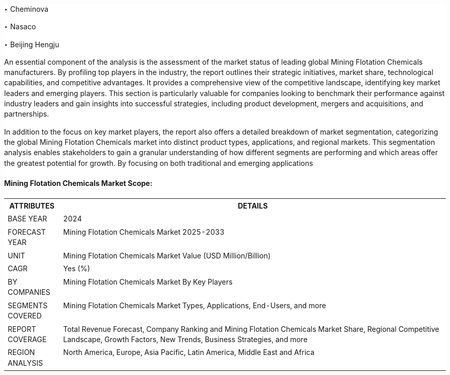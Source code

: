 ‣ Cheminova

‣ Nasaco

‣ Beijing Hengju

An essential component of the analysis is the assessment of the market status of leading global Mining Flotation Chemicals manufacturers. By profiling top players in the industry, the report outlines their strategic initiatives, market share, technological capabilities, and competitive advantages. It provides a comprehensive view of the competitive landscape, identifying key market leaders and emerging players. This section is particularly valuable for companies looking to benchmark their performance against industry leaders and gain insights into successful strategies, including product development, mergers and acquisitions, and partnerships.

In addition to the focus on key market players, the report also offers a detailed breakdown of market segmentation, categorizing the global Mining Flotation Chemicals market into distinct product types, applications, and regional markets. This segmentation analysis enables stakeholders to gain a granular understanding of how different segments are performing and which areas offer the greatest potential for growth. By focusing on both traditional and emerging applications

<h4>Mining Flotation Chemicals Market Scope:</h4>
<table>
<tr>
<th>ATTRIBUTES</th>
<th>DETAILS</th>
</tr>
<tr>
<td>BASE YEAR</td>
<td>2024</td>
</tr>
<tr>
<td>FORECAST YEAR</td>
<td>Mining Flotation Chemicals Market 2025-2033</td>
</tr>
<tr>
<td>UNIT</td>
<td>Mining Flotation Chemicals Market Value (USD Million/Billion)</td>
<tr>
<td>CAGR</td>
<td>Yes (%)</td>
</tr>
</tr>
<tr>
<td>BY COMPANIES</td>
<td>Mining Flotation Chemicals Market By Key Players</td>
</tr>
<tr>
<td>SEGMENTS COVERED</td>
<td>Mining Flotation Chemicals Market Types, Applications, End-Users, and more</td>
</tr>
<tr>
<td>REPORT COVERAGE</td>
<td>Total Revenue Forecast, Company Ranking and Mining Flotation Chemicals Market Share, Regional Competitive Landscape, Growth Factors, New Trends, Business Strategies, and more</td>
</tr>
<tr>
<td>REGION ANALYSIS</td>
<td>North America, Europe, Asia Pacific, Latin America, Middle East and Africa</td>
</tr>
</table>
